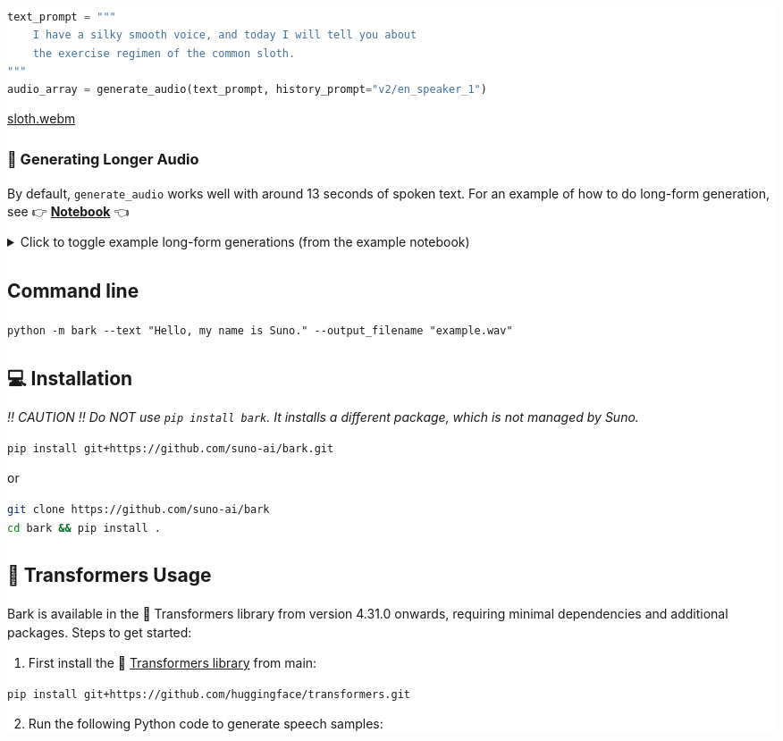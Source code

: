 ```python
text_prompt = """
    I have a silky smooth voice, and today I will tell you about 
    the exercise regimen of the common sloth.
"""
audio_array = generate_audio(text_prompt, history_prompt="v2/en_speaker_1")
```

[sloth.webm](https://user-images.githubusercontent.com/5068315/230684883-a344c619-a560-4ff5-8b99-b4463a34487b.webm)
</details>

### 📃 Generating Longer Audio
  
By default, `generate_audio` works well with around 13 seconds of spoken text. For an example of how to do long-form generation, see 👉 **[Notebook](notebooks/long_form_generation.ipynb)** 👈

<details><summary>Click to toggle example long-form generations (from the example notebook)</summary></details>


## Command line
```commandline
python -m bark --text "Hello, my name is Suno." --output_filename "example.wav"
```

## 💻 Installation
*‼️ CAUTION ‼️ Do NOT use `pip install bark`. It installs a different package, which is not managed by Suno.*
```bash
pip install git+https://github.com/suno-ai/bark.git
```

or

```bash
git clone https://github.com/suno-ai/bark
cd bark && pip install . 
```


## 🤗 Transformers Usage

Bark is available in the 🤗 Transformers library from version 4.31.0 onwards, requiring minimal dependencies 
and additional packages. Steps to get started:

1. First install the 🤗 [Transformers library](https://github.com/huggingface/transformers) from main:

```
pip install git+https://github.com/huggingface/transformers.git
```

2. Run the following Python code to generate speech samples:
